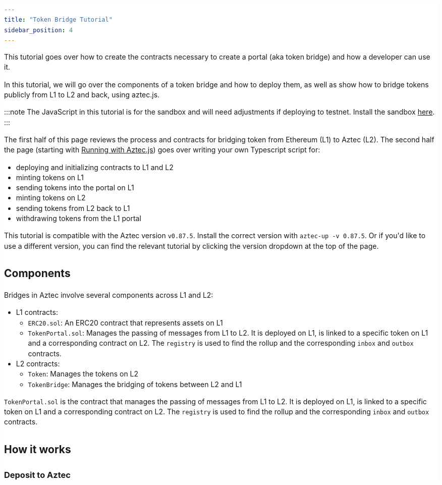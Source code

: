 ```yaml
---
title: "Token Bridge Tutorial"
sidebar_position: 4
---
```


This tutorial goes over how to create the contracts necessary to create a portal (aka token bridge) and how a developer can use it.

In this tutorial, we will go over the components of a token bridge and how to deploy them, as well as show how to bridge tokens publicly from L1 to L2 and back, using aztec.js.

:::note
The JavaScript in this tutorial is for the sandbox and will need adjustments if deploying to testnet. Install the sandbox [here](../../../getting_started.md).
:::

The first half of this page reviews the process and contracts for bridging token from Ethereum (L1) to Aztec (L2). The second half the page (starting with [Running with Aztec.js](#running-with-aztecjs)) goes over writing your own Typescript script for:

- deploying and initializing contracts to L1 and L2
- minting tokens on L1
- sending tokens into the portal on L1
- minting tokens on L2
- sending tokens from L2 back to L1
- withdrawing tokens from the L1 portal

This tutorial is compatible with the Aztec version `v0.87.5`. Install the correct version with `aztec-up -v 0.87.5`. Or if you'd like to use a different version, you can find the relevant tutorial by clicking the version dropdown at the top of the page.

## Components

Bridges in Aztec involve several components across L1 and L2:

- L1 contracts:
  - `ERC20.sol`: An ERC20 contract that represents assets on L1
  - `TokenPortal.sol`: Manages the passing of messages from L1 to L2. It is deployed on L1, is linked to a specific token on L1 and a corresponding contract on L2. The `registry` is used to find the rollup and the corresponding `inbox` and `outbox` contracts.
- L2 contracts:
  - `Token`: Manages the tokens on L2
  - `TokenBridge`: Manages the bridging of tokens between L2 and L1

`TokenPortal.sol` is the contract that manages the passing of messages from L1 to L2. It is deployed on L1, is linked to a specific token on L1 and a corresponding contract on L2. The `registry` is used to find the rollup and the corresponding `inbox` and `outbox` contracts.

## How it works

### Deposit to Aztec
